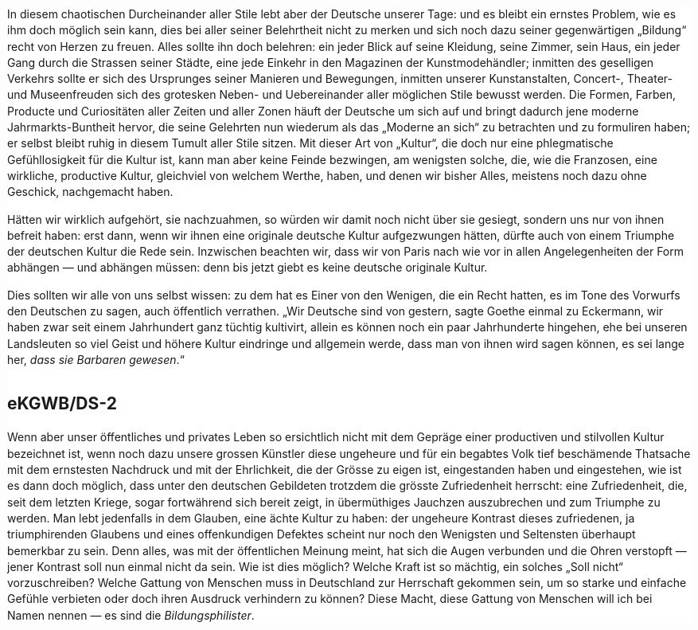 In diesem chaotischen Durcheinander aller Stile lebt aber der Deutsche unserer Tage: und es bleibt ein ernstes Problem, wie es ihm doch möglich sein kann, dies bei aller seiner Belehrtheit nicht zu merken und sich noch dazu seiner gegenwärtigen „Bildung“ recht von Herzen zu freuen. Alles sollte ihn doch belehren: ein jeder Blick auf seine Kleidung, seine Zimmer, sein Haus, ein jeder Gang durch die Strassen seiner Städte, eine jede Einkehr in den Magazinen der Kunstmodehändler; inmitten des geselligen Verkehrs sollte er sich des Ursprunges seiner Manieren und Bewegungen, inmitten unserer Kunstanstalten, Concert-, Theater- und Museenfreuden sich des grotesken Neben- und Uebereinander aller möglichen Stile bewusst werden. Die Formen, Farben, Producte und Curiositäten aller Zeiten und aller Zonen häuft der Deutsche um sich auf und bringt dadurch jene moderne Jahrmarkts-Buntheit hervor, die seine Gelehrten nun wiederum als das „Moderne an sich“ zu betrachten und zu formuliren haben; er selbst bleibt ruhig in diesem Tumult aller Stile sitzen. Mit dieser Art von „Kultur“, die doch nur eine phlegmatische Gefühllosigkeit für die Kultur ist, kann man aber keine Feinde bezwingen, am wenigsten solche, die, wie die Franzosen, eine wirkliche, productive Kultur, gleichviel von welchem Werthe, haben, und denen wir bisher Alles, meistens noch dazu ohne Geschick, nachgemacht haben.

Hätten wir wirklich aufgehört, sie nachzuahmen, so würden wir damit noch nicht über sie gesiegt, sondern uns nur von ihnen befreit haben: erst dann, wenn wir ihnen eine originale deutsche Kultur aufgezwungen hätten, dürfte auch von einem Triumphe der deutschen Kultur die Rede sein. Inzwischen beachten wir, dass wir von Paris nach wie vor in allen Angelegenheiten der Form abhängen — und abhängen müssen: denn bis jetzt giebt es keine deutsche originale Kultur.

Dies sollten wir alle von uns selbst wissen: zu dem hat es Einer von den Wenigen, die ein Recht hatten, es im Tone des Vorwurfs den Deutschen zu sagen, auch öffentlich verrathen. „Wir Deutsche sind von gestern, sagte Goethe einmal zu Eckermann, wir haben zwar seit einem Jahrhundert ganz tüchtig kultivirt, allein es können noch ein paar Jahrhunderte hingehen, ehe bei unseren Landsleuten so viel Geist und höhere Kultur eindringe und allgemein werde, dass man von ihnen wird sagen können, es sei lange her, *dass sie Barbaren gewesen*.“

## eKGWB/DS-2

Wenn aber unser öffentliches und privates Leben so ersichtlich nicht mit dem Gepräge einer productiven und stilvollen Kultur bezeichnet ist, wenn noch dazu unsere grossen Künstler diese ungeheure und für ein begabtes Volk tief beschämende Thatsache mit dem ernstesten Nachdruck und mit der Ehrlichkeit, die der Grösse zu eigen ist, eingestanden haben und eingestehen, wie ist es dann doch möglich, dass unter den deutschen Gebildeten trotzdem die grösste Zufriedenheit herrscht: eine Zufriedenheit, die, seit dem letzten Kriege, sogar fortwährend sich bereit zeigt, in übermüthiges Jauchzen auszubrechen und zum Triumphe zu werden. Man lebt jedenfalls in dem Glauben, eine ächte Kultur zu haben: der ungeheure Kontrast dieses zufriedenen, ja triumphirenden Glaubens und eines offenkundigen Defektes scheint nur noch den Wenigsten und Seltensten überhaupt bemerkbar zu sein. Denn alles, was mit der öffentlichen Meinung meint, hat sich die Augen verbunden und die Ohren verstopft — jener Kontrast soll nun einmal nicht da sein. Wie ist dies möglich? Welche Kraft ist so mächtig, ein solches „Soll nicht“ vorzuschreiben? Welche Gattung von Menschen muss in Deutschland zur Herrschaft gekommen sein, um so starke und einfache Gefühle verbieten oder doch ihren Ausdruck verhindern zu können? Diese Macht, diese Gattung von Menschen will ich bei Namen nennen — es sind die *Bildungsphilister*.
